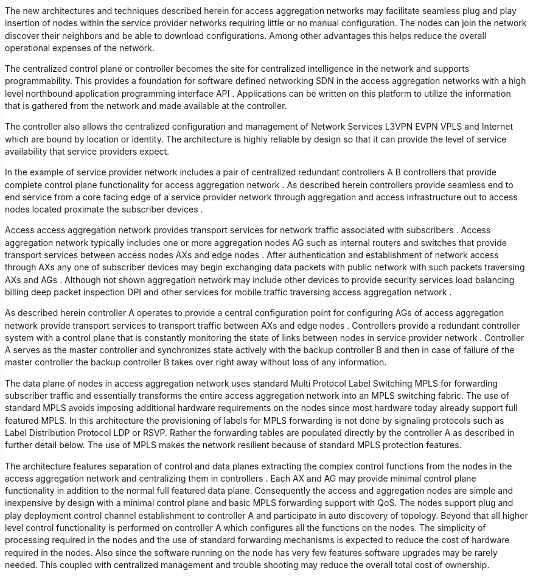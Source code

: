 The new architectures and techniques described herein for access aggregation networks may facilitate seamless plug and play insertion of nodes within the service provider networks requiring little or no manual configuration. The nodes can join the network discover their neighbors and be able to download configurations. Among other advantages this helps reduce the overall operational expenses of the network.

The centralized control plane or controller becomes the site for centralized intelligence in the network and supports programmability. This provides a foundation for software defined networking SDN in the access aggregation networks with a high level northbound application programming interface API . Applications can be written on this platform to utilize the information that is gathered from the network and made available at the controller.

The controller also allows the centralized configuration and management of Network Services L3VPN EVPN VPLS and Internet which are bound by location or identity. The architecture is highly reliable by design so that it can provide the level of service availability that service providers expect.

In the example of service provider network includes a pair of centralized redundant controllers A B controllers that provide complete control plane functionality for access aggregation network . As described herein controllers provide seamless end to end service from a core facing edge of a service provider network through aggregation and access infrastructure out to access nodes located proximate the subscriber devices .

Access access aggregation network provides transport services for network traffic associated with subscribers . Access aggregation network typically includes one or more aggregation nodes AG such as internal routers and switches that provide transport services between access nodes AXs and edge nodes . After authentication and establishment of network access through AXs any one of subscriber devices may begin exchanging data packets with public network with such packets traversing AXs and AGs . Although not shown aggregation network may include other devices to provide security services load balancing billing deep packet inspection DPI and other services for mobile traffic traversing access aggregation network .

As described herein controller A operates to provide a central configuration point for configuring AGs of access aggregation network provide transport services to transport traffic between AXs and edge nodes . Controllers provide a redundant controller system with a control plane that is constantly monitoring the state of links between nodes in service provider network . Controller A serves as the master controller and synchronizes state actively with the backup controller B and then in case of failure of the master controller the backup controller B takes over right away without loss of any information.

The data plane of nodes in access aggregation network uses standard Multi Protocol Label Switching MPLS for forwarding subscriber traffic and essentially transforms the entire access aggregation network into an MPLS switching fabric. The use of standard MPLS avoids imposing additional hardware requirements on the nodes since most hardware today already support full featured MPLS. In this architecture the provisioning of labels for MPLS forwarding is not done by signaling protocols such as Label Distribution Protocol LDP or RSVP. Rather the forwarding tables are populated directly by the controller A as described in further detail below. The use of MPLS makes the network resilient because of standard MPLS protection features.

The architecture features separation of control and data planes extracting the complex control functions from the nodes in the access aggregation network and centralizing them in controllers . Each AX and AG may provide minimal control plane functionality in addition to the normal full featured data plane. Consequently the access and aggregation nodes are simple and inexpensive by design with a minimal control plane and basic MPLS forwarding support with QoS. The nodes support plug and play deployment control channel establishment to controller A and participate in auto discovery of topology. Beyond that all higher level control functionality is performed on controller A which configures all the functions on the nodes. The simplicity of processing required in the nodes and the use of standard forwarding mechanisms is expected to reduce the cost of hardware required in the nodes. Also since the software running on the node has very few features software upgrades may be rarely needed. This coupled with centralized management and trouble shooting may reduce the overall total cost of ownership.
